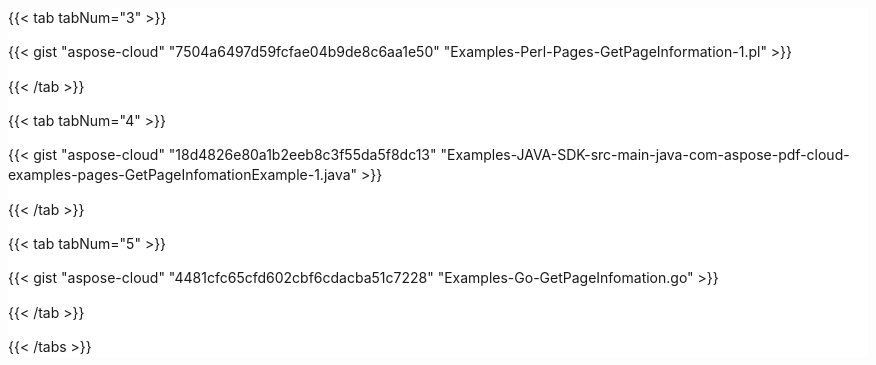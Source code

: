 {{< tab tabNum="3" >}}

{{< gist "aspose-cloud" "7504a6497d59fcfae04b9de8c6aa1e50" "Examples-Perl-Pages-GetPageInformation-1.pl" >}}

{{< /tab >}}

{{< tab tabNum="4" >}}

{{< gist "aspose-cloud" "18d4826e80a1b2eeb8c3f55da5f8dc13" "Examples-JAVA-SDK-src-main-java-com-aspose-pdf-cloud-examples-pages-GetPageInfomationExample-1.java" >}}

{{< /tab >}}

{{< tab tabNum="5" >}}

{{< gist "aspose-cloud" "4481cfc65cfd602cbf6cdacba51c7228" "Examples-Go-GetPageInfomation.go" >}}

{{< /tab >}}

{{< /tabs >}}
